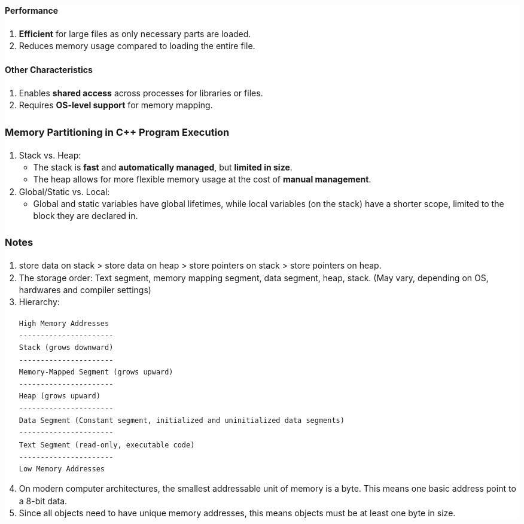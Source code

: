 #### Performance

1. **Efficient** for large files as only necessary parts are loaded.
2. Reduces memory usage compared to loading the entire file.

#### Other Characteristics

1. Enables **shared access** across processes for libraries or files.
2. Requires **OS-level support** for memory mapping.

### Memory Partitioning in C++ Program Execution

1. Stack vs. Heap:
   - The stack is **fast** and **automatically managed**, but **limited in
     size**.
   - The heap allows for more flexible memory usage at the cost of **manual
     management**.
2. Global/Static vs. Local:
   - Global and static variables have global lifetimes, while local variables
     (on the stack) have a shorter scope, limited to the block they are declared
     in.

### Notes

1. store data on stack > store data on heap > store pointers on stack > store
   pointers on heap.
2. The storage order: Text segment, memory mapping segment, data segment, heap,
   stack. (May vary, depending on OS, hardwares and compiler settings)
3. Hierarchy:
   ```Markdown
   High Memory Addresses
   ----------------------
   Stack (grows downward)
   ----------------------
   Memory-Mapped Segment (grows upward)
   ----------------------
   Heap (grows upward)
   ----------------------
   Data Segment (Constant segment, initialized and uninitialized data segments)
   ----------------------
   Text Segment (read-only, executable code)
   ----------------------
   Low Memory Addresses
   ```
4. On modern computer architectures, the smallest addressable unit of memory is
   a byte. This means one basic address point to a 8-bit data.
5. Since all objects need to have unique memory addresses, this means objects
   must be at least one byte in size.
